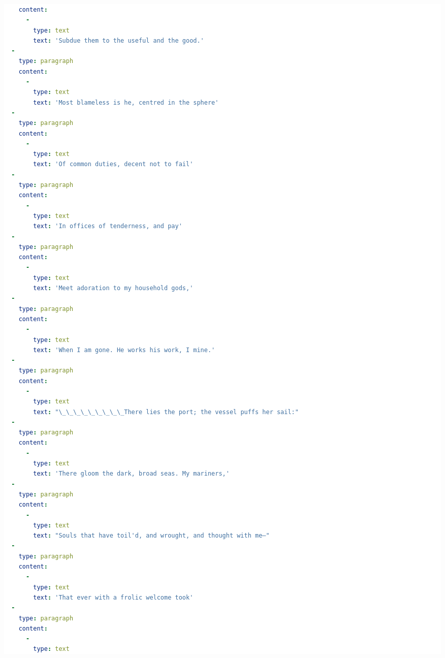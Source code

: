 ```yaml
    content:
      -
        type: text
        text: 'Subdue them to the useful and the good.'
  -
    type: paragraph
    content:
      -
        type: text
        text: 'Most blameless is he, centred in the sphere'
  -
    type: paragraph
    content:
      -
        type: text
        text: 'Of common duties, decent not to fail'
  -
    type: paragraph
    content:
      -
        type: text
        text: 'In offices of tenderness, and pay'
  -
    type: paragraph
    content:
      -
        type: text
        text: 'Meet adoration to my household gods,'
  -
    type: paragraph
    content:
      -
        type: text
        text: 'When I am gone. He works his work, I mine.'
  -
    type: paragraph
    content:
      -
        type: text
        text: "\_\_\_\_\_\_\_\_\_There lies the port; the vessel puffs her sail:"
  -
    type: paragraph
    content:
      -
        type: text
        text: 'There gloom the dark, broad seas. My mariners,'
  -
    type: paragraph
    content:
      -
        type: text
        text: "Souls that have toil'd, and wrought, and thought with me—"
  -
    type: paragraph
    content:
      -
        type: text
        text: 'That ever with a frolic welcome took'
  -
    type: paragraph
    content:
      -
        type: text
```